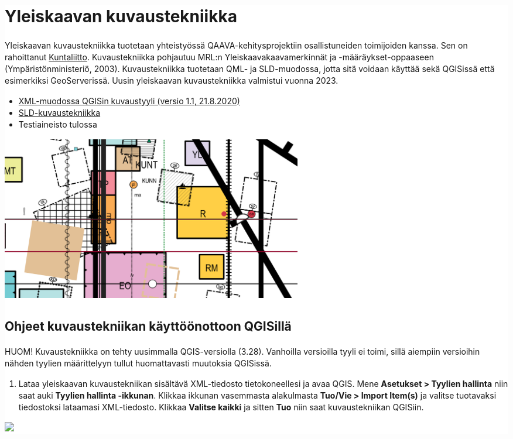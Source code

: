 # Yleiskaavan kuvaustekniikka

Yleiskaavan kuvaustekniikka tuotetaan yhteistyössä QAAVA-kehitysprojektiin osallistuneiden toimijoiden kanssa. 
Sen on rahoittanut [Kuntaliitto](https://www.kuntaliitto.fi/ajankohtaista/2020/avoin-tyylikirjasto-helpottaa-asemakaavojen-digitalisointia?fbclid=IwAR3d_moQRJR0IxAxzJXxjlo4YtGfzT4ju87H8DTurRdNXtqo7FvnMIFkCUA). Kuvaustekniikka pohjautuu MRL:n Yleiskaavakaavamerkinnät
ja -määräykset-oppaaseen (Ympäristönministeriö, 2003). Kuvaustekniikka tuotetaan QML- ja SLD-muodossa, jotta sitä voidaan käyttää sekä QGISissä että esimerkiksi GeoServerissä. Uusin yleiskaavan kuvaustekniikka valmistui vuonna 2023.

- [XML-muodossa QGISin kuvaustyyli (versio 1.1, 21.8.2020)](yleiskaavan_kuvaustekniikka.xml)
- [SLD-kuvaustekniikka](SLD)
- Testiaineisto tulossa

<img src="yleiskaava.png" width="500"/>

## Ohjeet kuvaustekniikan käyttöönottoon QGISillä

HUOM! Kuvaustekniikka on tehty uusimmalla QGIS-versiolla (3.28). Vanhoilla versioilla tyyli ei toimi, sillä aiempiin versioihin nähden tyylien määrittelyyn tullut huomattavasti muutoksia QGISissä.

1. Lataa yleiskaavan kuvaustekniikan sisältävä XML-tiedosto tietokoneellesi ja avaa QGIS. Mene **Asetukset > Tyylien hallinta** niin saat auki **Tyylien hallinta -ikkunan**. Klikkaa ikkunan vasemmasta alakulmasta **Tuo/Vie > Import Item(s)** ja valitse tuotavaksi tiedostoksi lataamasi XML-tiedosto. Klikkaa **Valitse kaikki** ja sitten **Tuo** niin saat kuvaustekniikan QGISiin.

<img src="https://github.com/GispoCoding/qaava/assets/131961979/c4df9417-a8cf-4761-9850-7b6b8b14f588" width="500"/>
